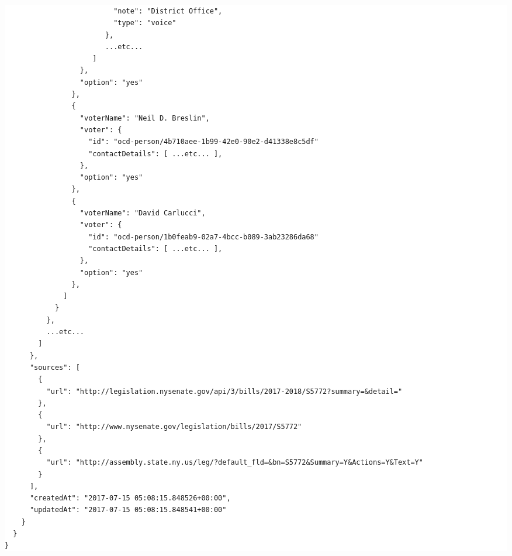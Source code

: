                               "note": "District Office",
                              "type": "voice"
                            },
                            ...etc...
                         ]
                      },
                      "option": "yes"
                    },
                    {
                      "voterName": "Neil D. Breslin",
                      "voter": {
                        "id": "ocd-person/4b710aee-1b99-42e0-90e2-d41338e8c5df"
                        "contactDetails": [ ...etc... ],
                      },
                      "option": "yes"
                    },
                    {
                      "voterName": "David Carlucci",
                      "voter": {
                        "id": "ocd-person/1b0feab9-02a7-4bcc-b089-3ab23286da68"
                        "contactDetails": [ ...etc... ],
                      },
                      "option": "yes"
                    },
                  ]
                }
              },
              ...etc...
            ]
          },
          "sources": [
            {
              "url": "http://legislation.nysenate.gov/api/3/bills/2017-2018/S5772?summary=&detail="
            },
            {
              "url": "http://www.nysenate.gov/legislation/bills/2017/S5772"
            },
            {
              "url": "http://assembly.state.ny.us/leg/?default_fld=&bn=S5772&Summary=Y&Actions=Y&Text=Y"
            }
          ],
          "createdAt": "2017-07-15 05:08:15.848526+00:00",
          "updatedAt": "2017-07-15 05:08:15.848541+00:00"
        }
      }
    }
